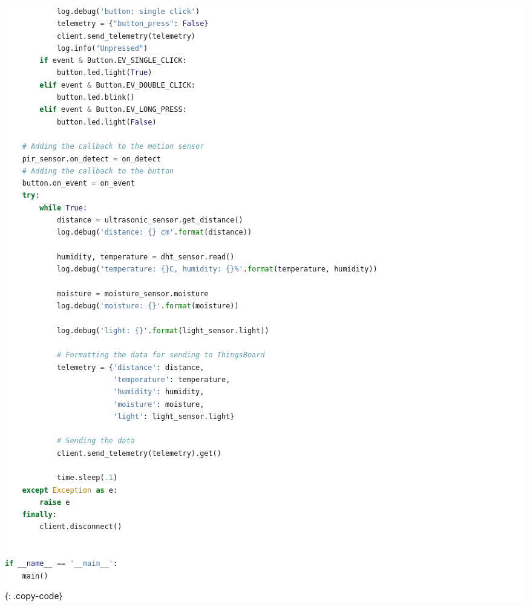 ```python
            log.debug('button: single click')
            telemetry = {"button_press": False}
            client.send_telemetry(telemetry)
            log.info("Unpressed")
        if event & Button.EV_SINGLE_CLICK:
            button.led.light(True)
        elif event & Button.EV_DOUBLE_CLICK:
            button.led.blink()
        elif event & Button.EV_LONG_PRESS:
            button.led.light(False)

    # Adding the callback to the motion sensor
    pir_sensor.on_detect = on_detect
    # Adding the callback to the button
    button.on_event = on_event
    try:
        while True:
            distance = ultrasonic_sensor.get_distance()
            log.debug('distance: {} cm'.format(distance))

            humidity, temperature = dht_sensor.read()
            log.debug('temperature: {}C, humidity: {}%'.format(temperature, humidity))

            moisture = moisture_sensor.moisture
            log.debug('moisture: {}'.format(moisture))

            log.debug('light: {}'.format(light_sensor.light))

            # Formatting the data for sending to ThingsBoard
            telemetry = {'distance': distance,
                         'temperature': temperature,
                         'humidity': humidity,
                         'moisture': moisture,
                         'light': light_sensor.light}

            # Sending the data
            client.send_telemetry(telemetry).get()

            time.sleep(.1)
    except Exception as e:
        raise e
    finally:
        client.disconnect()


if __name__ == '__main__':
    main()

```
{: .copy-code}
